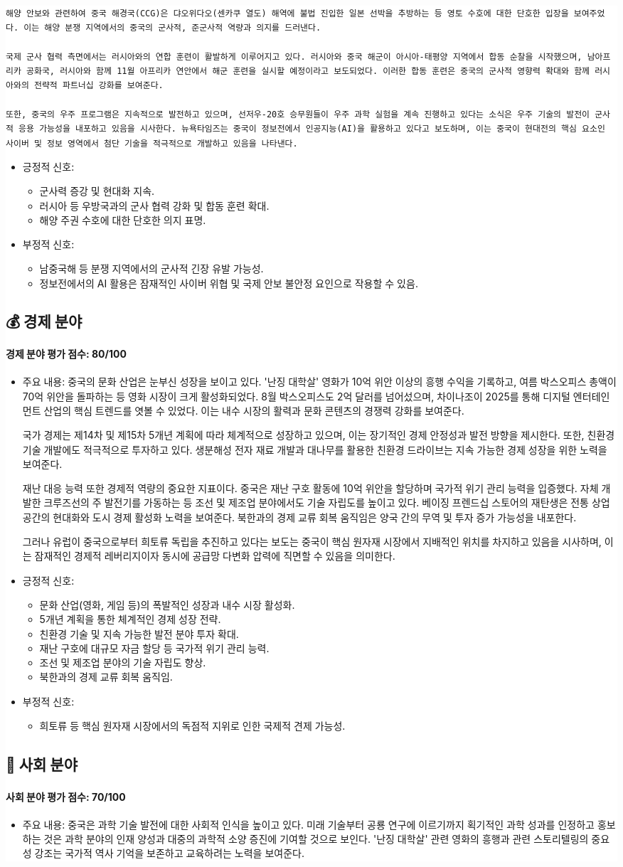     해양 안보와 관련하여 중국 해경국(CCG)은 댜오위다오(센카쿠 열도) 해역에 불법 진입한 일본 선박을 추방하는 등 영토 수호에 대한 단호한 입장을 보여주었다. 이는 해양 분쟁 지역에서의 중국의 군사적, 준군사적 역량과 의지를 드러낸다.

    국제 군사 협력 측면에서는 러시아와의 연합 훈련이 활발하게 이루어지고 있다. 러시아와 중국 해군이 아시아-태평양 지역에서 합동 순찰을 시작했으며, 남아프리카 공화국, 러시아와 함께 11월 아프리카 연안에서 해군 훈련을 실시할 예정이라고 보도되었다. 이러한 합동 훈련은 중국의 군사적 영향력 확대와 함께 러시아와의 전략적 파트너십 강화를 보여준다.

    또한, 중국의 우주 프로그램은 지속적으로 발전하고 있으며, 선저우-20호 승무원들이 우주 과학 실험을 계속 진행하고 있다는 소식은 우주 기술의 발전이 군사적 응용 가능성을 내포하고 있음을 시사한다. 뉴욕타임즈는 중국이 정보전에서 인공지능(AI)을 활용하고 있다고 보도하며, 이는 중국이 현대전의 핵심 요소인 사이버 및 정보 영역에서 첨단 기술을 적극적으로 개발하고 있음을 나타낸다.

- 긍정적 신호:
    *   군사력 증강 및 현대화 지속.
    *   러시아 등 우방국과의 군사 협력 강화 및 합동 훈련 확대.
    *   해양 주권 수호에 대한 단호한 의지 표명.

- 부정적 신호:
    *   남중국해 등 분쟁 지역에서의 군사적 긴장 유발 가능성.
    *   정보전에서의 AI 활용은 잠재적인 사이버 위협 및 국제 안보 불안정 요인으로 작용할 수 있음.

## 💰 경제 분야
#### 경제 분야 평가 점수: 80/100
- 주요 내용:
    중국의 문화 산업은 눈부신 성장을 보이고 있다. '난징 대학살' 영화가 10억 위안 이상의 흥행 수익을 기록하고, 여름 박스오피스 총액이 70억 위안을 돌파하는 등 영화 시장이 크게 활성화되었다. 8월 박스오피스도 2억 달러를 넘어섰으며, 차이나조이 2025를 통해 디지털 엔터테인먼트 산업의 핵심 트렌드를 엿볼 수 있었다. 이는 내수 시장의 활력과 문화 콘텐츠의 경쟁력 강화를 보여준다.

    국가 경제는 제14차 및 제15차 5개년 계획에 따라 체계적으로 성장하고 있으며, 이는 장기적인 경제 안정성과 발전 방향을 제시한다. 또한, 친환경 기술 개발에도 적극적으로 투자하고 있다. 생분해성 전자 재료 개발과 대나무를 활용한 친환경 드라이브는 지속 가능한 경제 성장을 위한 노력을 보여준다.

    재난 대응 능력 또한 경제적 역량의 중요한 지표이다. 중국은 재난 구호 활동에 10억 위안을 할당하며 국가적 위기 관리 능력을 입증했다. 자체 개발한 크루즈선의 주 발전기를 가동하는 등 조선 및 제조업 분야에서도 기술 자립도를 높이고 있다. 베이징 프렌드십 스토어의 재탄생은 전통 상업 공간의 현대화와 도시 경제 활성화 노력을 보여준다. 북한과의 경제 교류 회복 움직임은 양국 간의 무역 및 투자 증가 가능성을 내포한다.

    그러나 유럽이 중국으로부터 희토류 독립을 추진하고 있다는 보도는 중국이 핵심 원자재 시장에서 지배적인 위치를 차지하고 있음을 시사하며, 이는 잠재적인 경제적 레버리지이자 동시에 공급망 다변화 압력에 직면할 수 있음을 의미한다.

- 긍정적 신호:
    *   문화 산업(영화, 게임 등)의 폭발적인 성장과 내수 시장 활성화.
    *   5개년 계획을 통한 체계적인 경제 성장 전략.
    *   친환경 기술 및 지속 가능한 발전 분야 투자 확대.
    *   재난 구호에 대규모 자금 할당 등 국가적 위기 관리 능력.
    *   조선 및 제조업 분야의 기술 자립도 향상.
    *   북한과의 경제 교류 회복 움직임.

- 부정적 신호:
    *   희토류 등 핵심 원자재 시장에서의 독점적 지위로 인한 국제적 견제 가능성.

## 👥 사회 분야
#### 사회 분야 평가 점수: 70/100
- 주요 내용:
    중국은 과학 기술 발전에 대한 사회적 인식을 높이고 있다. 미래 기술부터 공룡 연구에 이르기까지 획기적인 과학 성과를 인정하고 홍보하는 것은 과학 분야의 인재 양성과 대중의 과학적 소양 증진에 기여할 것으로 보인다. '난징 대학살' 관련 영화의 흥행과 관련 스토리텔링의 중요성 강조는 국가적 역사 기억을 보존하고 교육하려는 노력을 보여준다.

